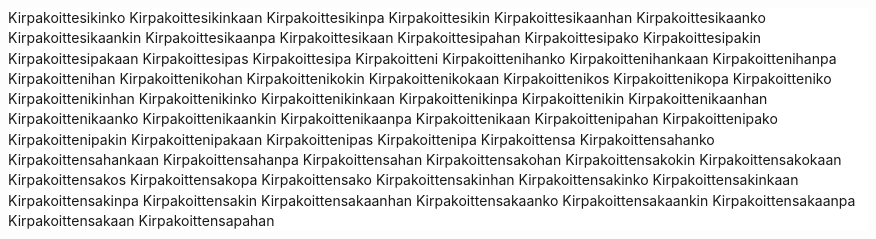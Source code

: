 Kirpakoittesikinko
Kirpakoittesikinkaan
Kirpakoittesikinpa
Kirpakoittesikin
Kirpakoittesikaanhan
Kirpakoittesikaanko
Kirpakoittesikaankin
Kirpakoittesikaanpa
Kirpakoittesikaan
Kirpakoittesipahan
Kirpakoittesipako
Kirpakoittesipakin
Kirpakoittesipakaan
Kirpakoittesipas
Kirpakoittesipa
Kirpakoitteni
Kirpakoittenihanko
Kirpakoittenihankaan
Kirpakoittenihanpa
Kirpakoittenihan
Kirpakoittenikohan
Kirpakoittenikokin
Kirpakoittenikokaan
Kirpakoittenikos
Kirpakoittenikopa
Kirpakoitteniko
Kirpakoittenikinhan
Kirpakoittenikinko
Kirpakoittenikinkaan
Kirpakoittenikinpa
Kirpakoittenikin
Kirpakoittenikaanhan
Kirpakoittenikaanko
Kirpakoittenikaankin
Kirpakoittenikaanpa
Kirpakoittenikaan
Kirpakoittenipahan
Kirpakoittenipako
Kirpakoittenipakin
Kirpakoittenipakaan
Kirpakoittenipas
Kirpakoittenipa
Kirpakoittensa
Kirpakoittensahanko
Kirpakoittensahankaan
Kirpakoittensahanpa
Kirpakoittensahan
Kirpakoittensakohan
Kirpakoittensakokin
Kirpakoittensakokaan
Kirpakoittensakos
Kirpakoittensakopa
Kirpakoittensako
Kirpakoittensakinhan
Kirpakoittensakinko
Kirpakoittensakinkaan
Kirpakoittensakinpa
Kirpakoittensakin
Kirpakoittensakaanhan
Kirpakoittensakaanko
Kirpakoittensakaankin
Kirpakoittensakaanpa
Kirpakoittensakaan
Kirpakoittensapahan